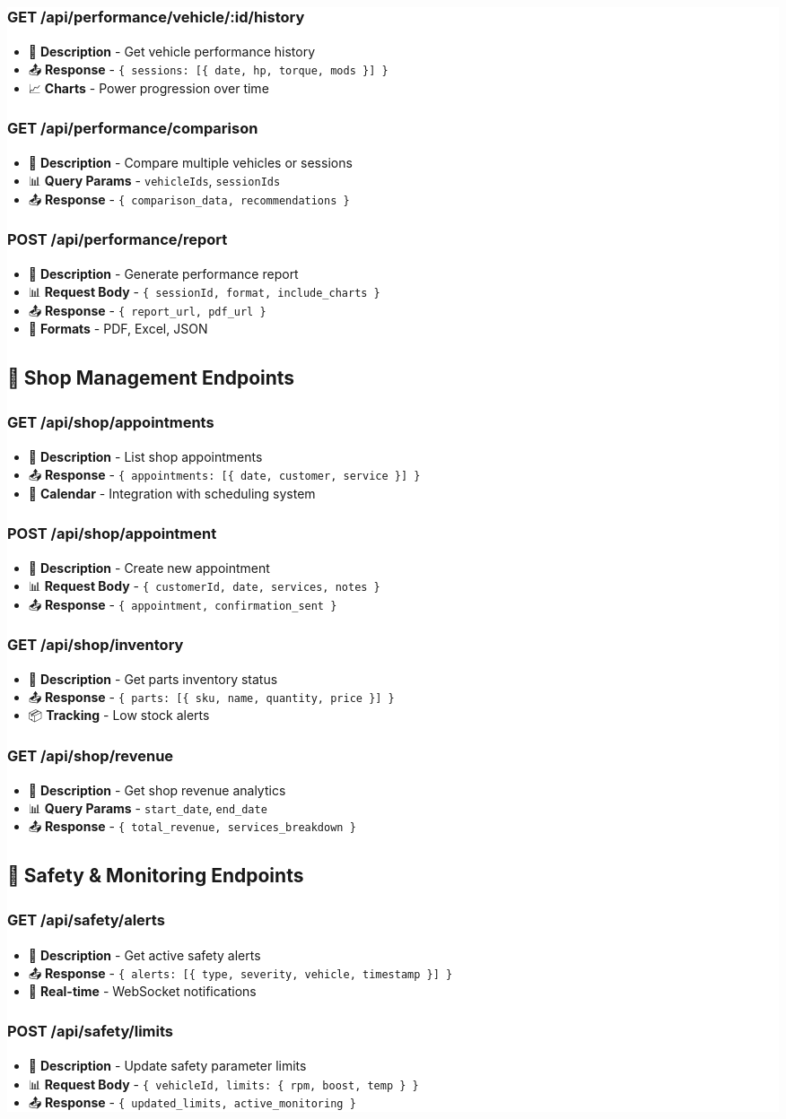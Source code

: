 ### **GET /api/performance/vehicle/:id/history**
- 📝 **Description** - Get vehicle performance history
- 📤 **Response** - `{ sessions: [{ date, hp, torque, mods }] }`
- 📈 **Charts** - Power progression over time

### **GET /api/performance/comparison**
- 📝 **Description** - Compare multiple vehicles or sessions
- 📊 **Query Params** - `vehicleIds`, `sessionIds`
- 📤 **Response** - `{ comparison_data, recommendations }`

### **POST /api/performance/report**
- 📝 **Description** - Generate performance report
- 📊 **Request Body** - `{ sessionId, format, include_charts }`
- 📤 **Response** - `{ report_url, pdf_url }`
- 📄 **Formats** - PDF, Excel, JSON

## 🏪 Shop Management Endpoints

### **GET /api/shop/appointments**
- 📝 **Description** - List shop appointments
- 📤 **Response** - `{ appointments: [{ date, customer, service }] }`
- 📅 **Calendar** - Integration with scheduling system

### **POST /api/shop/appointment**
- 📝 **Description** - Create new appointment
- 📊 **Request Body** - `{ customerId, date, services, notes }`
- 📤 **Response** - `{ appointment, confirmation_sent }`

### **GET /api/shop/inventory**
- 📝 **Description** - Get parts inventory status
- 📤 **Response** - `{ parts: [{ sku, name, quantity, price }] }`
- 📦 **Tracking** - Low stock alerts

### **GET /api/shop/revenue**
- 📝 **Description** - Get shop revenue analytics
- 📊 **Query Params** - `start_date`, `end_date`
- 📤 **Response** - `{ total_revenue, services_breakdown }`

## 🚨 Safety & Monitoring Endpoints

### **GET /api/safety/alerts**
- 📝 **Description** - Get active safety alerts
- 📤 **Response** - `{ alerts: [{ type, severity, vehicle, timestamp }] }`
- 🚨 **Real-time** - WebSocket notifications

### **POST /api/safety/limits**
- 📝 **Description** - Update safety parameter limits
- 📊 **Request Body** - `{ vehicleId, limits: { rpm, boost, temp } }`
- 📤 **Response** - `{ updated_limits, active_monitoring }`
